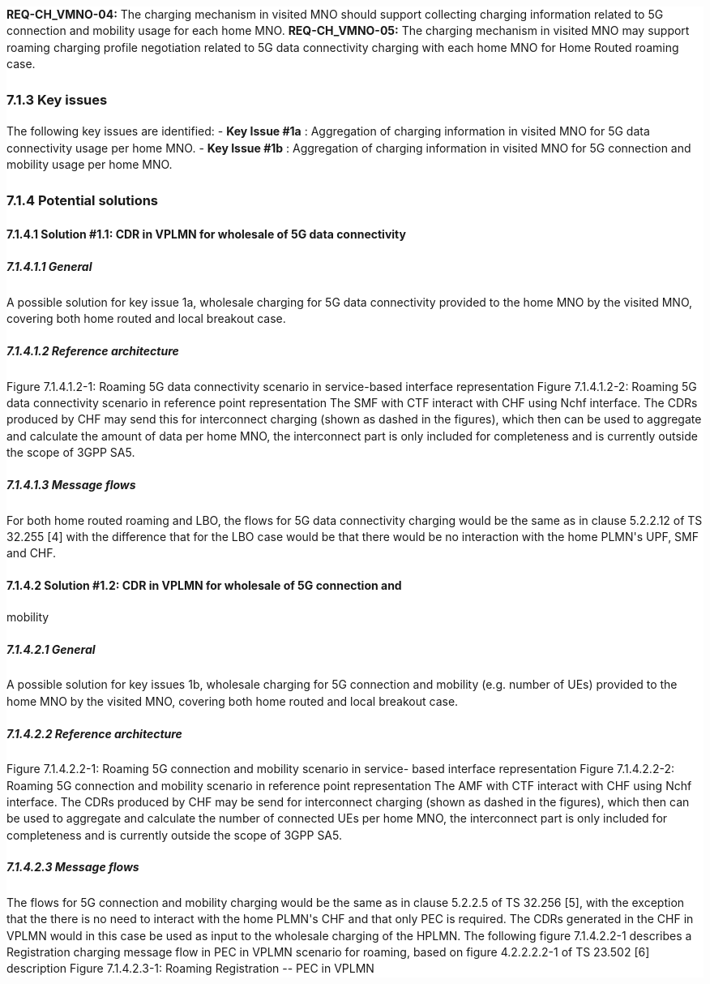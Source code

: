 **REQ-CH_VMNO-04:** The charging mechanism in visited MNO should support
collecting charging information related to 5G connection and mobility usage
for each home MNO.
**REQ-CH_VMNO-05:** The charging mechanism in visited MNO may support roaming
charging profile negotiation related to 5G data connectivity charging with
each home MNO for Home Routed roaming case.
### 7.1.3 Key issues
The following key issues are identified:
\- **Key Issue #1a** : Aggregation of charging information in visited MNO for
5G data connectivity usage per home MNO.
\- **Key Issue #1b** : Aggregation of charging information in visited MNO for
5G connection and mobility usage per home MNO.
### 7.1.4 Potential solutions
#### 7.1.4.1 Solution #1.1: CDR in VPLMN for wholesale of 5G data connectivity
##### 7.1.4.1.1 General
A possible solution for key issue 1a, wholesale charging for 5G data
connectivity provided to the home MNO by the visited MNO, covering both home
routed and local breakout case.
##### 7.1.4.1.2 Reference architecture
Figure 7.1.4.1.2-1: Roaming 5G data connectivity scenario in service-based
interface representation
Figure 7.1.4.1.2-2: Roaming 5G data connectivity scenario in reference point
representation
The SMF with CTF interact with CHF using Nchf interface. The CDRs produced by
CHF may send this for interconnect charging (shown as dashed in the figures),
which then can be used to aggregate and calculate the amount of data per home
MNO, the interconnect part is only included for completeness and is currently
outside the scope of 3GPP SA5.
##### 7.1.4.1.3 Message flows
For both home routed roaming and LBO, the flows for 5G data connectivity
charging would be the same as in clause 5.2.2.12 of TS 32.255 [4] with the
difference that for the LBO case would be that there would be no interaction
with the home PLMN's UPF, SMF and CHF.
#### 7.1.4.2 Solution #1.2: CDR in VPLMN for wholesale of 5G connection and
mobility
##### 7.1.4.2.1 General
A possible solution for key issues 1b, wholesale charging for 5G connection
and mobility (e.g. number of UEs) provided to the home MNO by the visited MNO,
covering both home routed and local breakout case.
##### 7.1.4.2.2 Reference architecture
Figure 7.1.4.2.2-1: Roaming 5G connection and mobility scenario in service-
based interface representation
Figure 7.1.4.2.2-2: Roaming 5G connection and mobility scenario in reference
point representation
The AMF with CTF interact with CHF using Nchf interface. The CDRs produced by
CHF may be send for interconnect charging (shown as dashed in the figures),
which then can be used to aggregate and calculate the number of connected UEs
per home MNO, the interconnect part is only included for completeness and is
currently outside the scope of 3GPP SA5.
##### 7.1.4.2.3 Message flows
The flows for 5G connection and mobility charging would be the same as in
clause 5.2.2.5 of TS 32.256 [5], with the exception that the there is no need
to interact with the home PLMN's CHF and that only PEC is required. The CDRs
generated in the CHF in VPLMN would in this case be used as input to the
wholesale charging of the HPLMN. The following figure 7.1.4.2.2-1 describes a
Registration charging message flow in PEC in VPLMN scenario for roaming, based
on figure 4.2.2.2.2-1 of TS 23.502 [6] description
Figure 7.1.4.2.3-1: Roaming Registration -- PEC in VPLMN